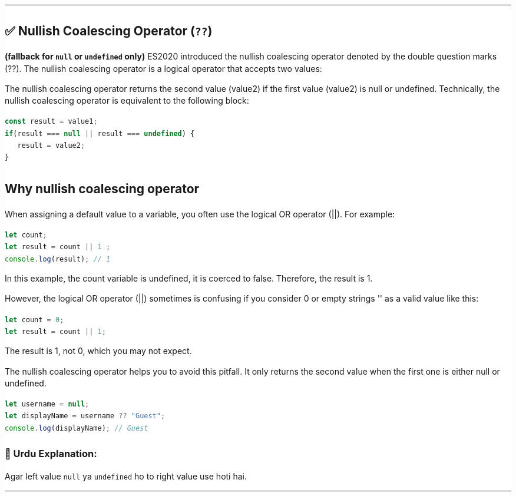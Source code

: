 ```js
```

---

## ✅ Nullish Coalescing Operator (`??`)

**(fallback for `null` or `undefined` only)**
ES2020 introduced the nullish coalescing operator denoted by the double question marks (??). The nullish coalescing operator is a logical operator that accepts two values:

The nullish coalescing operator returns the second value (value2) if the first value (value2) is null or undefined. Technically, the nullish coalescing operator is equivalent to the following block:

```js
const result = value1;
if(result === null || result === undefined) {
   result = value2;
}
```
## Why nullish coalescing operator
When assigning a default value to a variable, you often use the logical OR operator (||). For example:
```js
let count;
let result = count || 1 ;
console.log(result); // 1
```

In this example, the count variable is undefined, it is coerced to false. Therefore, the result is 1.

However, the logical OR operator (||) sometimes is confusing if you consider 0 or empty strings '' as a valid value like this:

```js
let count = 0;
let result = count || 1;
```
The result is 1, not 0, which you may not expect.

The nullish coalescing operator helps you to avoid this pitfall. It only returns the second value when the first one is either null or undefined.


```js
let username = null;
let displayName = username ?? "Guest";
console.log(displayName); // Guest
```

### 📌 Urdu Explanation:

Agar left value `null` ya `undefined` ho to right value use hoti hai.


---
